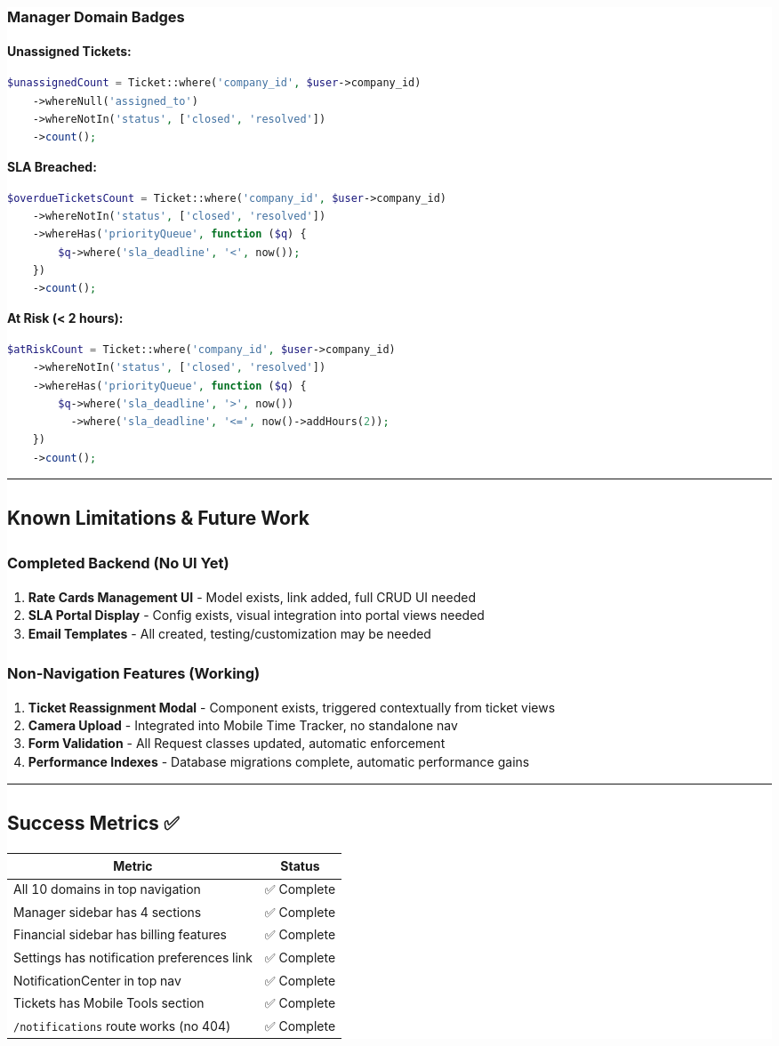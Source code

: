 ### Manager Domain Badges

**Unassigned Tickets:**
```php
$unassignedCount = Ticket::where('company_id', $user->company_id)
    ->whereNull('assigned_to')
    ->whereNotIn('status', ['closed', 'resolved'])
    ->count();
```

**SLA Breached:**
```php
$overdueTicketsCount = Ticket::where('company_id', $user->company_id)
    ->whereNotIn('status', ['closed', 'resolved'])
    ->whereHas('priorityQueue', function ($q) {
        $q->where('sla_deadline', '<', now());
    })
    ->count();
```

**At Risk (< 2 hours):**
```php
$atRiskCount = Ticket::where('company_id', $user->company_id)
    ->whereNotIn('status', ['closed', 'resolved'])
    ->whereHas('priorityQueue', function ($q) {
        $q->where('sla_deadline', '>', now())
          ->where('sla_deadline', '<=', now()->addHours(2));
    })
    ->count();
```

---

## Known Limitations & Future Work

### Completed Backend (No UI Yet)
1. **Rate Cards Management UI** - Model exists, link added, full CRUD UI needed
2. **SLA Portal Display** - Config exists, visual integration into portal views needed
3. **Email Templates** - All created, testing/customization may be needed

### Non-Navigation Features (Working)
1. **Ticket Reassignment Modal** - Component exists, triggered contextually from ticket views
2. **Camera Upload** - Integrated into Mobile Time Tracker, no standalone nav
3. **Form Validation** - All Request classes updated, automatic enforcement
4. **Performance Indexes** - Database migrations complete, automatic performance gains

---

## Success Metrics ✅

| Metric | Status |
|--------|--------|
| All 10 domains in top navigation | ✅ Complete |
| Manager sidebar has 4 sections | ✅ Complete |
| Financial sidebar has billing features | ✅ Complete |
| Settings has notification preferences link | ✅ Complete |
| NotificationCenter in top nav | ✅ Complete |
| Tickets has Mobile Tools section | ✅ Complete |
| `/notifications` route works (no 404) | ✅ Complete |